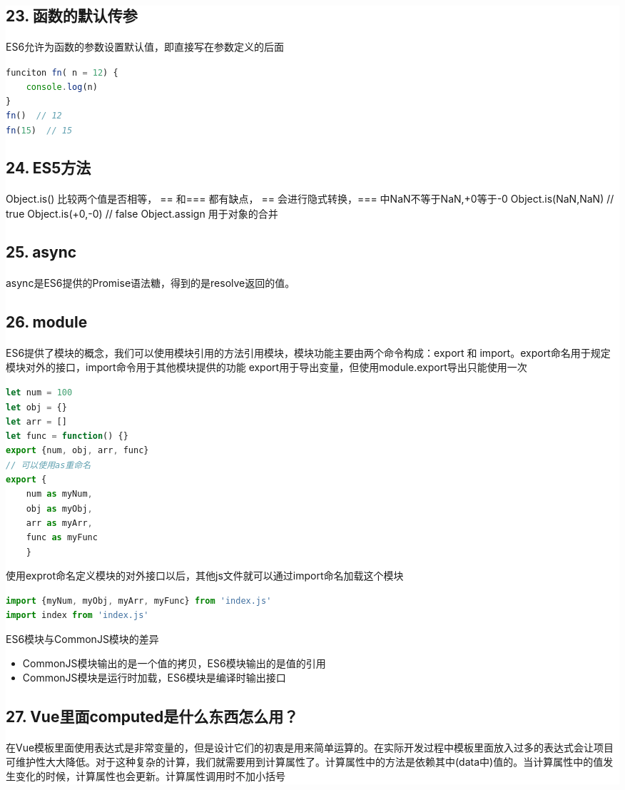 ## 23. 函数的默认传参
ES6允许为函数的参数设置默认值，即直接写在参数定义的后面
```js
funciton fn( n = 12) {
    console.log(n)
}
fn()  // 12
fn(15)  // 15
```

## 24. ES5方法
Object.is() 比较两个值是否相等， == 和=== 都有缺点， == 会进行隐式转换，=== 中NaN不等于NaN,+0等于-0
Object.is(NaN,NaN) // true
Object.is(+0,-0) // false
Object.assign 用于对象的合并

## 25. async
async是ES6提供的Promise语法糖，得到的是resolve返回的值。

## 26. module
ES6提供了模块的概念，我们可以使用模块引用的方法引用模块，模块功能主要由两个命令构成：export 和 import。export命名用于规定模块对外的接口，import命令用于其他模块提供的功能
export用于导出变量，但使用module.export导出只能使用一次
```js
let num = 100
let obj = {}
let arr = []
let func = function() {}
export {num, obj, arr, func} 
// 可以使用as重命名
export {
    num as myNum,
    obj as myObj,
    arr as myArr,
    func as myFunc
    }
```
使用exprot命名定义模块的对外接口以后，其他js文件就可以通过import命名加载这个模块
```js
import {myNum, myObj, myArr, myFunc} from 'index.js'
import index from 'index.js'
```
ES6模块与CommonJS模块的差异
* CommonJS模块输出的是一个值的拷贝，ES6模块输出的是值的引用
* CommonJS模块是运行时加载，ES6模块是编译时输出接口

## 27. Vue里面computed是什么东西怎么用？
在Vue模板里面使用表达式是非常变量的，但是设计它们的初衷是用来简单运算的。在实际开发过程中模板里面放入过多的表达式会让项目可维护性大大降低。对于这种复杂的计算，我们就需要用到计算属性了。计算属性中的方法是依赖其中(data中)值的。当计算属性中的值发生变化的时候，计算属性也会更新。计算属性调用时不加小括号
